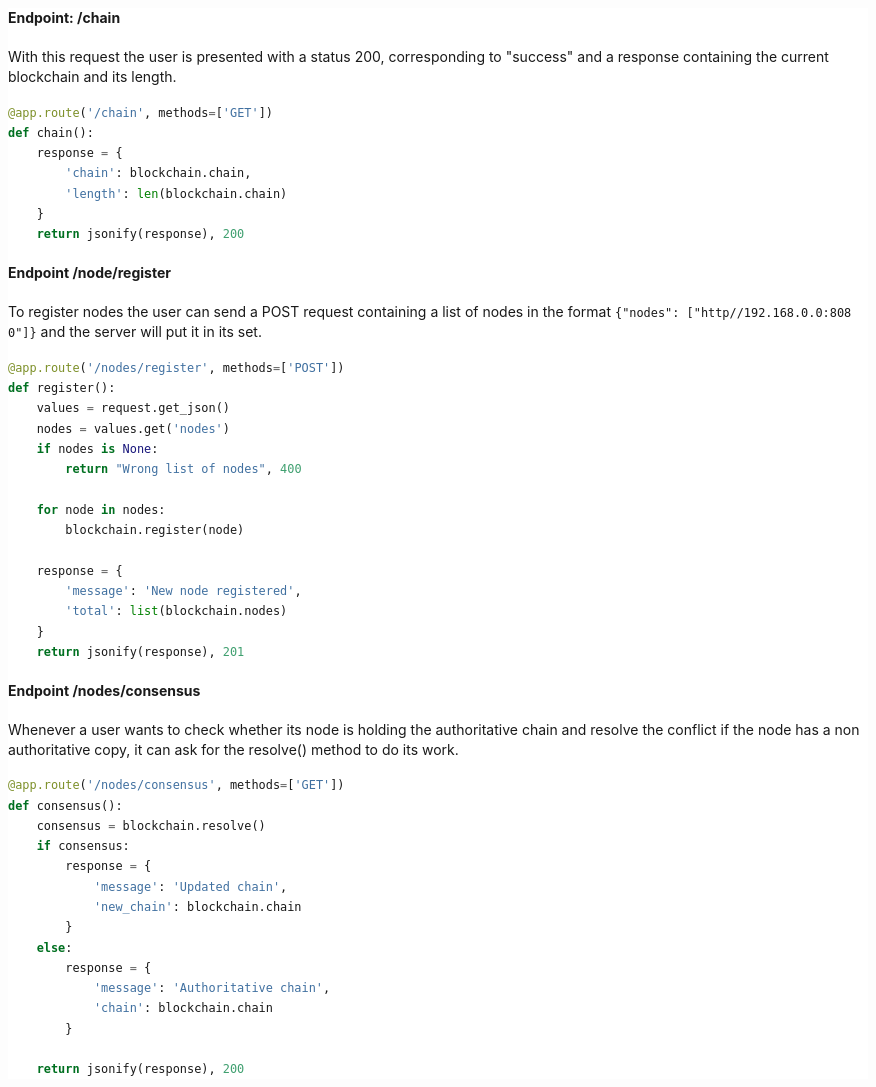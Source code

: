 #### Endpoint: /chain

With this request the user is presented with a status 200, corresponding to "success" and a response containing the current blockchain and its length.
            
```python
@app.route('/chain', methods=['GET'])
def chain():
    response = {
        'chain': blockchain.chain,
        'length': len(blockchain.chain)
    }
    return jsonify(response), 200
```

#### Endpoint /node/register
            
To register nodes the user can send a POST request containing a list of nodes in the format ```{"nodes": ["http//192.168.0.0:8080"]}``` and the server will put it in its set.
            
```python
@app.route('/nodes/register', methods=['POST'])
def register():
    values = request.get_json()
    nodes = values.get('nodes')
    if nodes is None:
        return "Wrong list of nodes", 400
    
    for node in nodes:
        blockchain.register(node)
        
    response = {
        'message': 'New node registered',
        'total': list(blockchain.nodes)
    }
    return jsonify(response), 201
```

#### Endpoint /nodes/consensus
            
Whenever a user wants to check whether its node is holding the authoritative chain and resolve the conflict if the node has a non authoritative copy, it can ask for the resolve() method to do its work.

```python
@app.route('/nodes/consensus', methods=['GET'])
def consensus():
    consensus = blockchain.resolve()
    if consensus:
        response = {
            'message': 'Updated chain',
            'new_chain': blockchain.chain
        }
    else:
        response = {
            'message': 'Authoritative chain',
            'chain': blockchain.chain
        }
        
    return jsonify(response), 200
```
